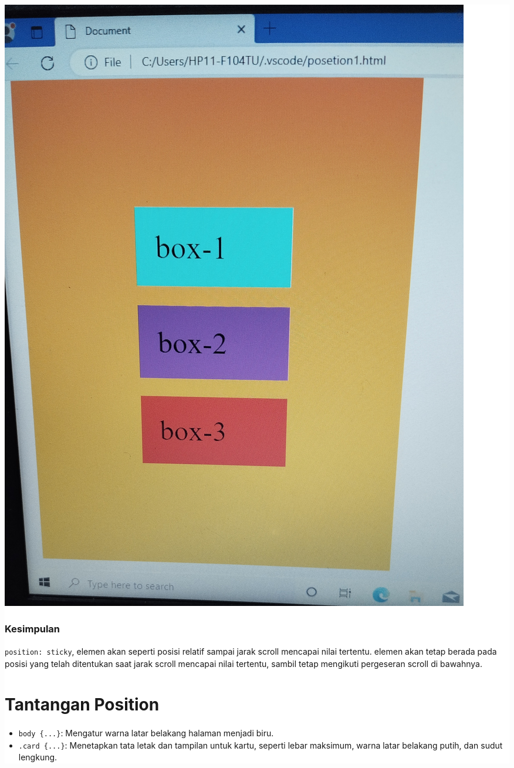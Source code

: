 ![gambar](asetcss/PS.jpg)
### Kesimpulan
`position: sticky`, elemen akan seperti posisi relatif sampai jarak scroll mencapai nilai tertentu. elemen akan tetap berada pada posisi yang telah ditentukan saat jarak scroll mencapai nilai tertentu, sambil tetap mengikuti pergeseran scroll di bawahnya.
# Tantangan Position
- `body {...}`: Mengatur warna latar belakang halaman menjadi biru.
- `.card {...}`: Menetapkan tata letak dan tampilan untuk kartu, seperti lebar maksimum, warna latar belakang putih, dan sudut lengkung.